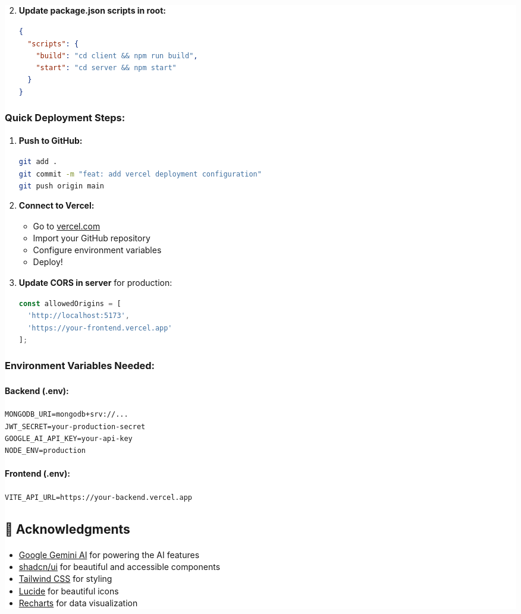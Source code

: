 2. **Update package.json scripts in root:**
   ```json
   {
     "scripts": {
       "build": "cd client && npm run build",
       "start": "cd server && npm start"
     }
   }
   ```

### **Quick Deployment Steps:**

1. **Push to GitHub:**
   ```bash
   git add .
   git commit -m "feat: add vercel deployment configuration"
   git push origin main
   ```

2. **Connect to Vercel:**
   - Go to [vercel.com](https://vercel.com)
   - Import your GitHub repository
   - Configure environment variables
   - Deploy!

3. **Update CORS in server** for production:
   ```javascript
   const allowedOrigins = [
     'http://localhost:5173',
     'https://your-frontend.vercel.app'
   ];
   ```

### **Environment Variables Needed:**

#### Backend (.env):
```env
MONGODB_URI=mongodb+srv://...
JWT_SECRET=your-production-secret
GOOGLE_AI_API_KEY=your-api-key
NODE_ENV=production
```

#### Frontend (.env):
```env
VITE_API_URL=https://your-backend.vercel.app
```

## 🙏 Acknowledgments

- [Google Gemini AI](https://ai.google.dev/) for powering the AI features
- [shadcn/ui](https://ui.shadcn.com/) for beautiful and accessible components
- [Tailwind CSS](https://tailwindcss.com/) for styling
- [Lucide](https://lucide.dev/) for beautiful icons
- [Recharts](https://recharts.org/) for data visualization
